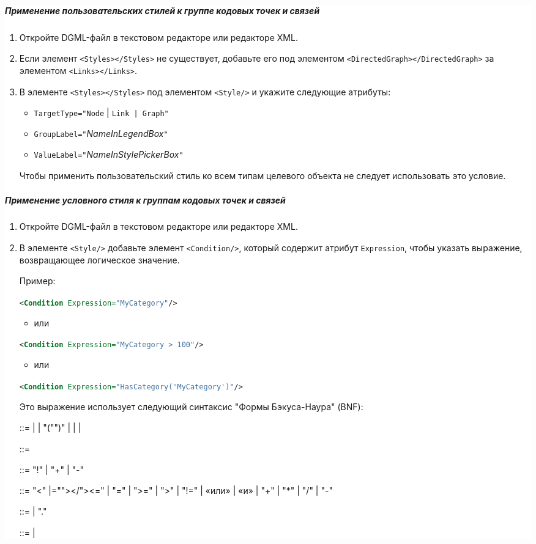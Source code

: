 ##### <a name="to-apply-custom-styles-to-a-group-of-code-elements-or-links"></a>Применение пользовательских стилей к группе кодовых точек и связей  
  
1.  Откройте DGML-файл в текстовом редакторе или редакторе XML.  
  
2.  Если элемент `<Styles></Styles>` не существует, добавьте его под элементом `<DirectedGraph></DirectedGraph>` за элементом `<Links></Links>`.  
  
3.  В элементе `<Styles></Styles>` под элементом `<Style/>` и укажите следующие атрибуты:  
  
    -   `TargetType="Node` &#124; `Link | Graph"`  
  
    -   `GroupLabel="`*NameInLegendBox*`"`  
  
    -   `ValueLabel="`*NameInStylePickerBox*`"`  
  
     Чтобы применить пользовательский стиль ко всем типам целевого объекта не следует использовать это условие.  
  
##### <a name="to-apply-a-conditional-style-to-groups-of-code-elements-or-links"></a>Применение условного стиля к группам кодовых точек и связей  
  
1.  Откройте DGML-файл в текстовом редакторе или редакторе XML.  
  
2.  В элементе `<Style/>` добавьте элемент `<Condition/>`, который содержит атрибут `Expression`, чтобы указать выражение, возвращающее логическое значение.  
  
     Пример:  
  
    ```xml  
    <Condition Expression="MyCategory"/>  
    ```  
  
     - или  
  
    ```xml  
    <Condition Expression="MyCategory > 100"/>  
    ```  
  
     - или  
  
    ```xml  
    <Condition Expression="HasCategory('MyCategory')"/>  
    ```  
  
     Это выражение использует следующий синтаксис "Формы Бэкуса-Наура" (BNF):  
  
     <Expression> ::= <BinaryExpression> &#124; <UnaryExpression> &#124; "("<Expression>")" &#124; <MemberBindings> &#124; <Literal> &#124; <Number>  
  
     <BinaryExpression> ::= <Expression> <Operator> <Expression>  
  
     <UnaryExpression> ::= "!" <Expression> &#124; "+" <Expression> &#124; "-" <Expression>  
  
     <Operator>::= "<" |=""></">\<=" | "=" | ">=" | ">" | "!=" | «или» | «и» | "+" | "*" | "/" | "-"  
  
     <MemberBindings> ::= <MemberBindings> &#124; <MemberBinding> "." <MemberBinding>  
  
     <MemberBinding> ::= <MethodCall> &#124; <PropertyGet>  
  
